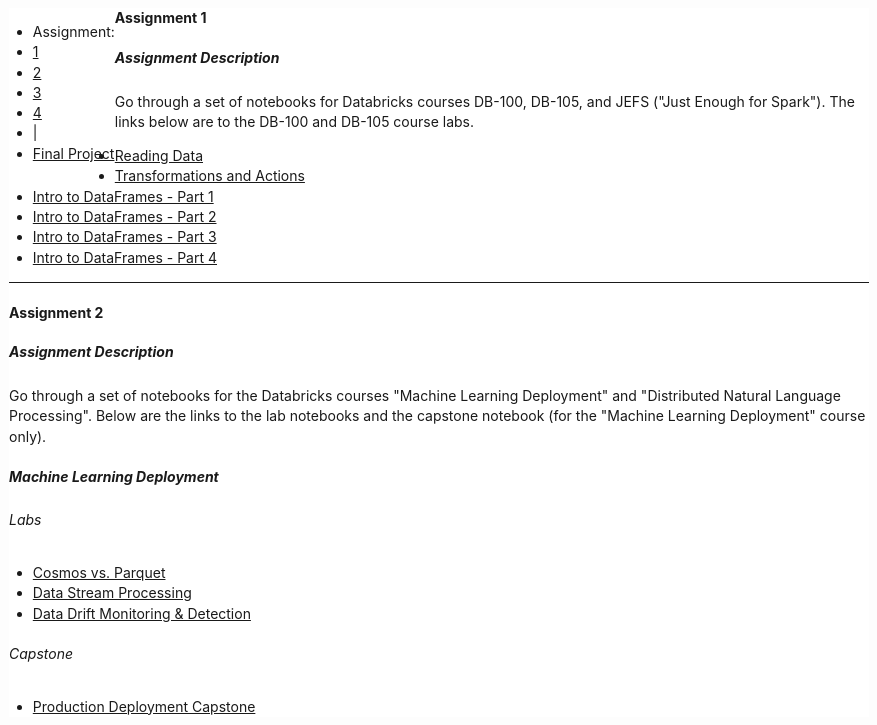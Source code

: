 <div class="navbar">
    <div class="navbar-inner">
        <ul class="nav" style="float:left">
            <li><a>Assignment:</a></li>
            <li><a href="#seas6401-assignment1">1</a></li>
            <li><a href="#seas6401-assignment2">2</a></li>
            <li><a href="#seas6401-assignment3">3</a></li>
            <li><a href="#seas6401-assignment4">4</a></li>
            <li><a>|</a></li>
            <li><a href="#seas6401-final-project">Final Project</a></li>
        </ul>
    </div>
</div>

####  <a name="seas6401-assignment1"></a>Assignment 1
##### Assignment Description 
Go through a set of notebooks for Databricks courses DB-100, DB-105, and JEFS ("Just Enough for Spark"). The links below are to the DB-100 and DB-105 course labs. 

* <a href="{{ BASE_PATH }}/assets/seas6401_assignments/HW1/Reading Data Lab.html">Reading Data</a>
* <a href="{{ BASE_PATH }}/assets/seas6401_assignments/HW1/Transformations And Actions Lab.html">Transformations and Actions</a>
* <a href="{{ BASE_PATH }}/assets/seas6401_assignments/HW1/Intro To DF Part 1 Lab.html">Intro to DataFrames - Part 1</a>
* <a href="{{ BASE_PATH }}/assets/seas6401_assignments/HW1/Intro To DF Part 2 Lab.html">Intro to DataFrames - Part 2</a>
* <a href="{{ BASE_PATH }}/assets/seas6401_assignments/HW1/Intro To DF Part 3 Lab.html">Intro to DataFrames - Part 3</a>
* <a href="{{ BASE_PATH }}/assets/seas6401_assignments/HW1/Intro To DF Part 4 Lab.html">Intro to DataFrames - Part 4</a>

---

####  <a name="seas6401-assignment2"></a>Assignment 2
##### Assignment Description
Go through a set of notebooks for the Databricks courses "Machine Learning Deployment" and "Distributed Natural Language Processing". Below are the links to the lab notebooks and the capstone notebook (for the "Machine Learning Deployment" course only).

##### Machine Learning Deployment
###### Labs
* <a href="{{ BASE_PATH }}/assets/seas6401_assignments/HW2/Cosmos_vs_Parquet.html">Cosmos vs. Parquet</a>
* <a href="{{ BASE_PATH }}/assets/seas6401_assignments/HW2/Data_Stream_Processing.html">Data Stream Processing</a>
* <a href="{{ BASE_PATH }}/assets/seas6401_assignments/HW2/Data_Drift_Detection.html">Data Drift Monitoring & Detection</a>

###### Capstone
* <a href="{{ BASE_PATH }}/assets/seas6401_assignments/HW2/Deployment_Capstone.html">Production Deployment Capstone</a>
